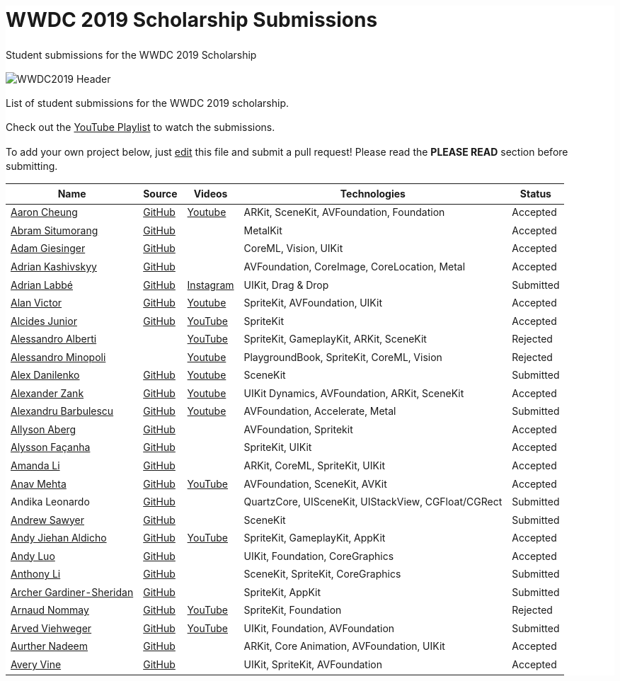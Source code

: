 # WWDC 2019 Scholarship Submissions
Student submissions for the WWDC 2019 Scholarship

![WWDC2019 Header](https://i.imgur.com/hOdqkDh.jpg)


List of student submissions for the WWDC 2019 scholarship.

Check out the [YouTube Playlist](https://www.youtube.com/playlist?list=PLRg_ppvslSwr6rucF7IDsiW8nNE2zzJ76) to watch the submissions.

To add your own project below, just [edit](https://github.com/wwdc/2019/edit/master/README.md) this file and submit a pull request! Please read the **PLEASE READ** section before submitting.








| Name | Source |    Videos    | Technologies | Status |
|------|--------|--------------|--------------|--------|
|[Aaron Cheung](https://twitter.com/Aaron_Cheung430)|[GitHub](https://github.com/AaronCheung430/WWDC2019)|[Youtube](https://youtu.be/0y0bctNM1yY)|ARKit, SceneKit, AVFoundation, Foundation|Accepted|
|[Abram Situmorang](https://situmorang.me)|[GitHub](https://github.com/abrampers/WWDC19-Submission)||MetalKit|Accepted|
|[Adam Giesinger](https://twitter.com/adamgiesinger)|[GitHub](https://github.com/adamgiesinger/wwdc-2019-scholarship)||CoreML, Vision, UIKit|Accepted|
|[Adrian Kashivskyy](https://twitter.com/akashivskyy)|[GitHub](https://github.com/akashivskyy/wwdc-sight)||AVFoundation, CoreImage, CoreLocation, Metal|Accepted|
|[Adrian Labbé](https://twitter.com/develobile)|[GitHub](https://github.com/ColdGrub1384/WWDC19)|[Instagram](https://www.instagram.com/tv/BvaK4DOBrOA)|UIKit, Drag & Drop|Submitted|
|[Alan Victor](https://github.com/AlanVic)|[GitHub](https://github.com/AlanVic/WWDC2019_WearingMinimalism)|[Youtube](https://youtu.be/bTQnOBnU1jk)|SpriteKit, AVFoundation, UIKit|Accepted|
|[Alcides Junior](https://twitter.com/alcidesjuniorbr)|[GitHub](https://github.com/alcidesjunior/ihitthings)|[YouTube](https://www.youtube.com/watch?v=UtP5xFr3GlY)|SpriteKit|Accepted|
|[Alessandro Alberti](https://www.facebook.com/alessandro.alberti.1614)||[YouTube](https://youtu.be/xwGMqdJtqyQ)|SpriteKit, GameplayKit, ARKit, SceneKit|Rejected|
|[Alessandro Minopoli](https://www.linkedin.com/in/alessandro-minopoli/)||[Youtube](https://www.youtube.com/watch?v=EAq9ehyH_LY)|PlaygroundBook, SpriteKit, CoreML, Vision|Rejected|
|[Alex Danilenko](https://twitter.com/Alexsey333)|[GitHub](https://github.com/Alexsey333/wwdc19)|[Youtube](https://youtu.be/_MEUeRppeWc)|SceneKit|Submitted|
|[Alexander Zank](https://twitter.com/alexlikeplus)|[GitHub](https://github.com/AlexLike/WWDC19Playground)|[Youtube](https://youtu.be/3lVUhAldC9Q)|UIKit Dynamics, AVFoundation, ARKit, SceneKit|Accepted|
|[Alexandru Barbulescu](https://www.linkedin.com/in/barbulescualex/)|[GitHub](https://github.com/barbulescualex/BeatMatch)|[Youtube](https://youtu.be/7e6X7DzddIQ)|AVFoundation, Accelerate, Metal|Submitted|
|[Allyson Aberg](https://www.linkedin.com/in/allysonaberg/)|[GitHub](https://github.com/allysonaberg/WWDC2019)||AVFoundation, Spritekit|Accepted|
|[Alysson Façanha](https://github.com/allymf)|[GitHub](https://github.com/allymf/Generative-Art-Playground)||SpriteKit, UIKit|Accepted|
|[Amanda Li](https://github.com/amandaLi7)|[GitHub](https://github.com/amandaLi7/objects_in_diff_lang)||ARKit, CoreML, SpriteKit, UIKit|Accepted|
|[Anav Mehta](https://3dwaffles.blogspot.com)|[GitHub](https://github.com/anavmehta/3dminesweeper)|[YouTube](https://www.youtube.com/watch?v=5fTMDxVzlhc)|AVFoundation, SceneKit, AVKit|Accepted|
|Andika Leonardo|[GitHub](https://github.com/andikaleonardo/WWDC-2019-Scholarship-Submissions)||QuartzCore, UISceneKit, UIStackView, CGFloat/CGRect|Submitted|
|[Andrew Sawyer](http://andrewjsawyer.com/)|[GitHub](https://github.com/aswyer/Emotist)||SceneKit|Submitted|
|[Andy Jiehan Aldicho](https://twitter.com/scitsiugnil)|[GitHub](https://github.com/jiehanAldicho/WWDC2019)|[YouTube](https://youtu.be/PB19nN_fwYo)|SpriteKit, GameplayKit, AppKit|Accepted|
|[Andy Luo](https://github.com/AndyLuoJJ)|[GitHub](https://github.com/AndyLuoJJ/WWDC-2019-Scholarship.git)||UIKit, Foundation, CoreGraphics|Accepted|
|[Anthony Li](https://anli.dev)|[GitHub](https://github.com/anli5005/bubble-tea-playground)||SceneKit, SpriteKit, CoreGraphics|Submitted|
|[Archer Gardiner-Sheridan](https://twitter.com/Archergs14)|[GitHub](https://github.com/archergs/WWDC2019Submission)||SpriteKit, AppKit|Submitted|
|[Arnaud Nommay](https://www.linkedin.com/in/arnaud-nommay/)|[GitHub](https://github.com/Armay2/WWC19-Scholarship-Submission)|[YouTube](https://www.youtube.com/watch?v=3S-ImTCCmEI)|SpriteKit, Foundation|Rejected|
|[Arved Viehweger](https://twitter.com/arvedviehweger)|[GitHub](https://github.com/arvedviehweger/WWDC2019)|[YouTube](https://www.youtube.com/watch?v=U0UI_ozRLRQ)|UIKit, Foundation, AVFoundation|Submitted|
|[Aurther Nadeem](https://www.instagram.com/aurther_nadeem/?hl=en)|[GitHub](https://github.com/Aurther-Nadeem/WWDC-2019)||ARKit, Core Animation, AVFoundation, UIKit|Accepted|
|[Avery Vine](https://averyvine.com)|[GitHub](https://github.com/AveryVine/Twister)||UIKit, SpriteKit, AVFoundation|Accepted|